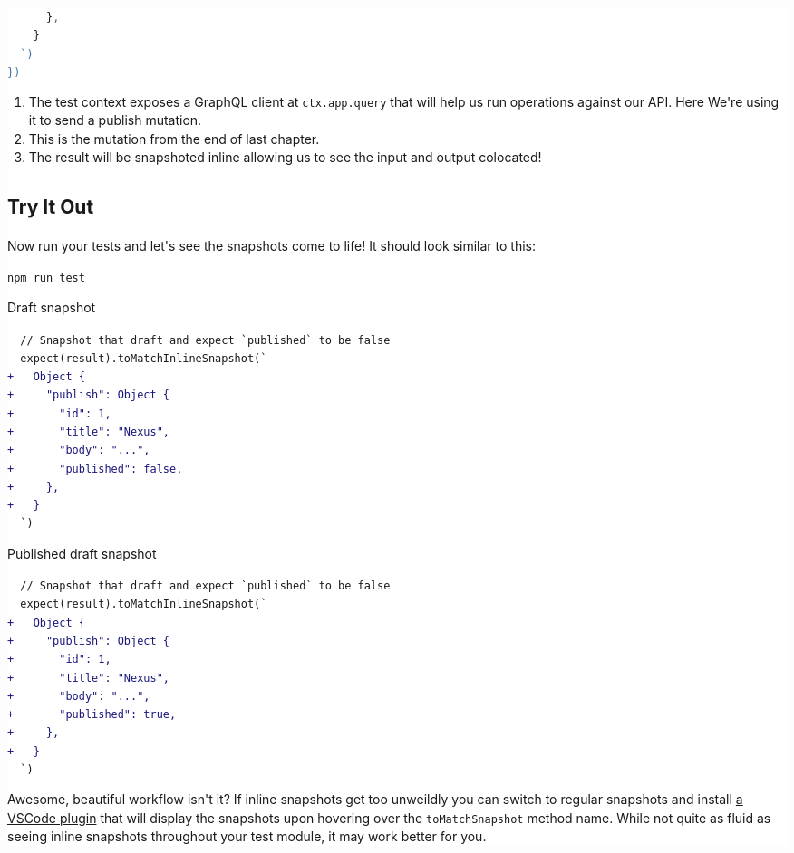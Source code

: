 ```ts
      },
    }
  `)
})
```

1. The test context exposes a GraphQL client at `ctx.app.query` that will help us run operations against our API. Here We're using it to send a publish mutation.
2. This is the mutation from the end of last chapter.
3. The result will be snapshoted inline allowing us to see the input and output colocated!

## Try It Out

Now run your tests and let's see the snapshots come to life! It should look similar to this:

```bash
npm run test
```

Draft snapshot
```diff
  // Snapshot that draft and expect `published` to be false
  expect(result).toMatchInlineSnapshot(`
+   Object {
+     "publish": Object {
+       "id": 1,
+       "title": "Nexus",
+       "body": "...",
+       "published": false,
+     },
+   }
  `)
```

Published draft snapshot

```diff
  // Snapshot that draft and expect `published` to be false
  expect(result).toMatchInlineSnapshot(`
+   Object {
+     "publish": Object {
+       "id": 1,
+       "title": "Nexus",
+       "body": "...",
+       "published": true,
+     },
+   }
  `)
```

Awesome, beautiful workflow isn't it? If inline snapshots get too unweildly you can switch to regular snapshots and install [a VSCode plugin](https://marketplace.visualstudio.com/items?itemName=asvetliakov.snapshot-tools) that will display the snapshots upon hovering over the `toMatchSnapshot` method name. While not quite as fluid as seeing inline snapshots throughout your test module, it may work better for you.
